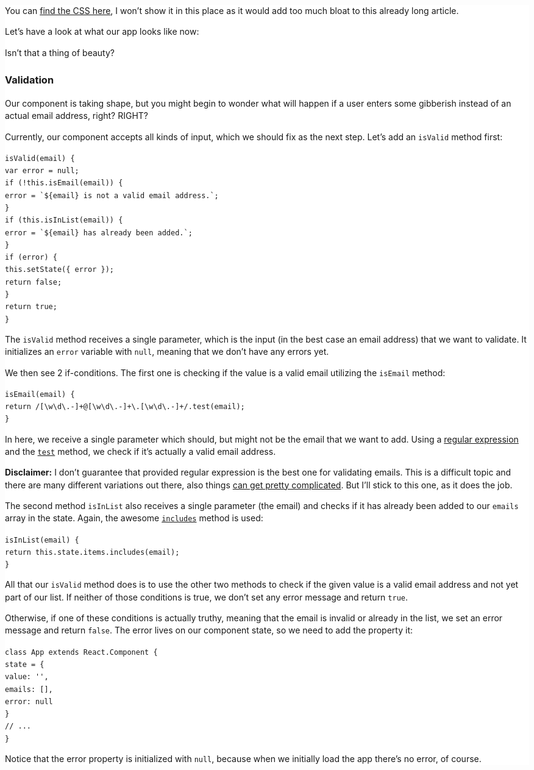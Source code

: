 </ol>
<p>You can <a href="https://codesandbox.io/embed/ypyxr11109" rel="noopener">find the CSS here</a>, I won’t show it in this place as it would add too much bloat to this already long article.</p>
<p>Let’s have a look at what our app looks like now:</p>
<figcaption>Isn’t that a thing of beauty?</figcaption>
</figure>
<h3 id="validation">Validation</h3>
<p>Our component is taking shape, but you might begin to wonder what will happen if a user enters some gibberish instead of an actual email address, right? RIGHT?</p>
<p>Currently, our component accepts all kinds of input, which we should fix as the next step. Let’s add an <code>isValid</code> method first:</p><pre><code class="language-jsx">isValid(email) {
var error = null;
if (!this.isEmail(email)) {
error = `${email} is not a valid email address.`;
}
if (this.isInList(email)) {
error = `${email} has already been added.`;
}
if (error) {
this.setState({ error });
return false;
}
return true;
}</code></pre>
<p>The <code>isValid</code> method receives a single parameter, which is the input (in the best case an email address) that we want to validate. It initializes an <code>error</code> variable with <code>null</code>, meaning that we don’t have any errors yet.</p>
<p>We then see 2 if-conditions. The first one is checking if the value is a valid email utilizing the <code>isEmail</code> method:</p><pre><code class="language-js">isEmail(email) {
return /[\w\d\.-]+@[\w\d\.-]+\.[\w\d\.-]+/.test(email);
}</code></pre>
<p>In here, we receive a single parameter which should, but might not be the email that we want to add. Using a <a href="https://developer.mozilla.org/en-US/docs/Web/JavaScript/Guide/Regular_Expressions" rel="noopener">regular expression</a> and the <code><a href="https://developer.mozilla.org/en-US/docs/Web/JavaScript/Reference/Global_Objects/RegExp/test" rel="noopener">test</a></code> method, we check if it’s actually a valid email address.</p>
<p><strong>Disclaimer:</strong> I don’t guarantee that provided regular expression is the best one for validating emails. This is a difficult topic and there are many different variations out there, also things <a href="https://stackoverflow.com/questions/201323/how-to-validate-an-email-address-using-a-regular-expression" rel="noopener">can get pretty complicated</a>. But I’ll stick to this one, as it does the job.</p>
<p>The second method <code>isInList</code> also receives a single parameter (the email) and checks if it has already been added to our <code>emails</code> array in the state. Again, the awesome <code><a href="https://developer.mozilla.org/en-US/docs/Web/JavaScript/Reference/Global_Objects/Array/includes" rel="noopener">includes</a></code> method is used:</p><pre><code class="language-js">isInList(email) {
return this.state.items.includes(email);
}</code></pre>
<p>All that our <code>isValid</code> method does is to use the other two methods to check if the given value is a valid email address and not yet part of our list. If neither of those conditions is true, we don’t set any error message and return <code>true</code>.</p>
<p>Otherwise, if one of these conditions is actually truthy, meaning that the email is invalid or already in the list, we set an error message and return <code>false</code>. The error lives on our component state, so we need to add the property it:</p><pre><code class="language-jsx">class App extends React.Component {
state = {
value: '',
emails: [],
error: null
}
// ...
}</code></pre>
<p>Notice that the error property is initialized with <code>null</code>, because when we initially load the app there’s no error, of course.</p>